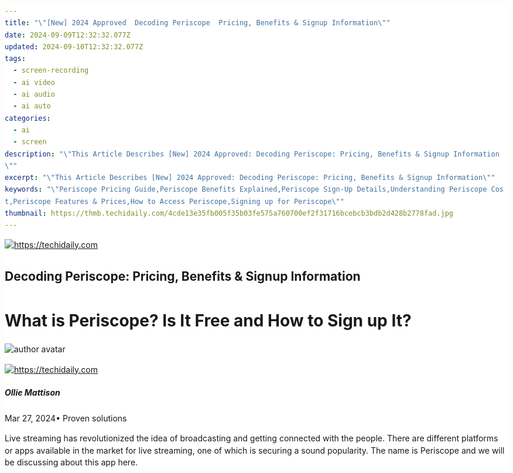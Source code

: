 ```yaml
---
title: "\"[New] 2024 Approved  Decoding Periscope  Pricing, Benefits & Signup Information\""
date: 2024-09-09T12:32:32.077Z
updated: 2024-09-10T12:32:32.077Z
tags: 
  - screen-recording
  - ai video
  - ai audio
  - ai auto
categories: 
  - ai
  - screen
description: "\"This Article Describes [New] 2024 Approved: Decoding Periscope: Pricing, Benefits & Signup Information\""
excerpt: "\"This Article Describes [New] 2024 Approved: Decoding Periscope: Pricing, Benefits & Signup Information\""
keywords: "\"Periscope Pricing Guide,Periscope Benefits Explained,Periscope Sign-Up Details,Understanding Periscope Cost,Periscope Features & Prices,How to Access Periscope,Signing up for Periscope\""
thumbnail: https://thmb.techidaily.com/4cde13e35fb005f35b03fe575a760700ef2f31716bcebcb3bdb2d428b2778fad.jpg
---
```



<a href="https://aligracehair.sjv.io/c/5597632/2135414/19272" target="_top" id="2135414">
  <img src="//a.impactradius-go.com/display-ad/19272-2135414" border="0" alt="https://techidaily.com" width="300" height="90"/>
</a>
<img height="0" width="0" src="https://aligracehair.sjv.io/i/5597632/2135414/19272" style="position:absolute;visibility:hidden;" border="0" />

## Decoding Periscope: Pricing, Benefits & Signup Information

# What is Periscope? Is It Free and How to Sign up It?

![author avatar](https://images.wondershare.com/filmora/article-images/ollie-mattison.jpg)


<a href="https://ephamedtechinc.pxf.io/c/5597632/2137208/26400" target="_top" id="2137208">
  <img src="//a.impactradius-go.com/display-ad/26400-2137208" border="0" alt="https://techidaily.com" width="728" height="90"/>
</a>
<img height="0" width="0" src="https://ephamedtechinc.pxf.io/i/5597632/2137208/26400" style="position:absolute;visibility:hidden;" border="0" />

##### Ollie Mattison

 Mar 27, 2024• Proven solutions

 Live streaming has revolutionized the idea of broadcasting and getting connected with the people. There are different platforms or apps available in the market for live streaming, one of which is securing a sound popularity. The name is Periscope and we will be discussing about this app here.
